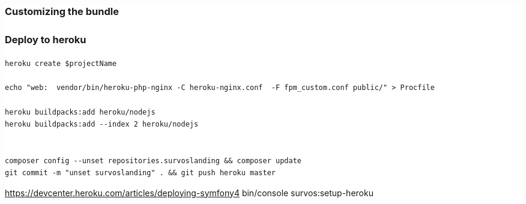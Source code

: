 ```yaml
```

### Customizing the bundle

### Deploy to heroku

    heroku create $projectName
    
    echo "web:  vendor/bin/heroku-php-nginx -C heroku-nginx.conf  -F fpm_custom.conf public/" > Procfile

    heroku buildpacks:add heroku/nodejs
    heroku buildpacks:add --index 2 heroku/nodejs

    
    composer config --unset repositories.survoslanding && composer update
    git commit -m "unset survoslanding" . && git push heroku master

https://devcenter.heroku.com/articles/deploying-symfony4
bin/console survos:setup-heroku



   
    

